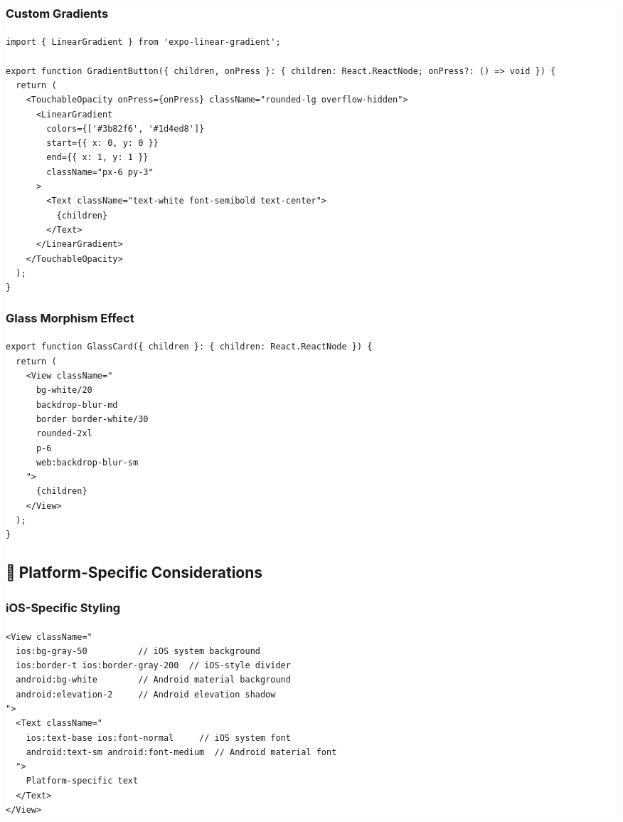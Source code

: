 ### Custom Gradients
```tsx
import { LinearGradient } from 'expo-linear-gradient';

export function GradientButton({ children, onPress }: { children: React.ReactNode; onPress?: () => void }) {
  return (
    <TouchableOpacity onPress={onPress} className="rounded-lg overflow-hidden">
      <LinearGradient
        colors={['#3b82f6', '#1d4ed8']}
        start={{ x: 0, y: 0 }}
        end={{ x: 1, y: 1 }}
        className="px-6 py-3"
      >
        <Text className="text-white font-semibold text-center">
          {children}
        </Text>
      </LinearGradient>
    </TouchableOpacity>
  );
}
```

### Glass Morphism Effect
```tsx
export function GlassCard({ children }: { children: React.ReactNode }) {
  return (
    <View className="
      bg-white/20
      backdrop-blur-md
      border border-white/30
      rounded-2xl
      p-6
      web:backdrop-blur-sm
    ">
      {children}
    </View>
  );
}
```

## 📱 Platform-Specific Considerations

### iOS-Specific Styling
```tsx
<View className="
  ios:bg-gray-50          // iOS system background
  ios:border-t ios:border-gray-200  // iOS-style divider
  android:bg-white        // Android material background
  android:elevation-2     // Android elevation shadow
">
  <Text className="
    ios:text-base ios:font-normal     // iOS system font
    android:text-sm android:font-medium  // Android material font
  ">
    Platform-specific text
  </Text>
</View>
```
